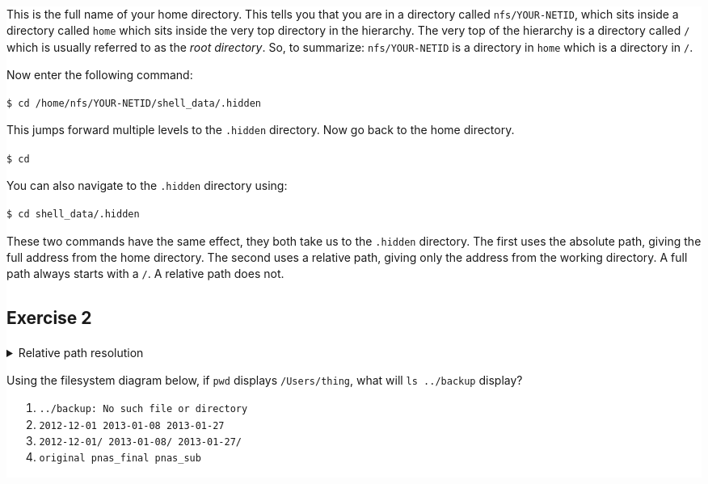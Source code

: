 This is the full name of your home directory. This tells you that you
are in a directory called `nfs/YOUR-NETID`, which sits inside a directory called
`home` which sits inside the very top directory in the hierarchy. The
very top of the hierarchy is a directory called `/` which is usually
referred to as the *root directory*. So, to summarize: `nfs/YOUR-NETID` is a
directory in `home` which is a directory in `/`.

Now enter the following command:

```console
$ cd /home/nfs/YOUR-NETID/shell_data/.hidden
```

This jumps forward multiple levels to the `.hidden` directory. 
Now go back to the home directory. 

```console
$ cd
```

You can also navigate to the `.hidden` directory using:

```console
$ cd shell_data/.hidden
```

These two commands have the same effect, they both take us to the `.hidden` directory.
The first uses the absolute path, giving the full address from the home directory. The
second uses a relative path, giving only the address from the working directory. A full
path always starts with a `/`. A relative path does not.

## Exercise 2
<details><summary>
 Relative path resolution
 
Using the filesystem diagram below, if `pwd` displays `/Users/thing`,
what will `ls ../backup` display?

1.  `../backup: No such file or directory`
2.  `2012-12-01 2013-01-08 2013-01-27`
3.  `2012-12-01/ 2013-01-08/ 2013-01-27/`
4.  `original pnas_final pnas_sub`
